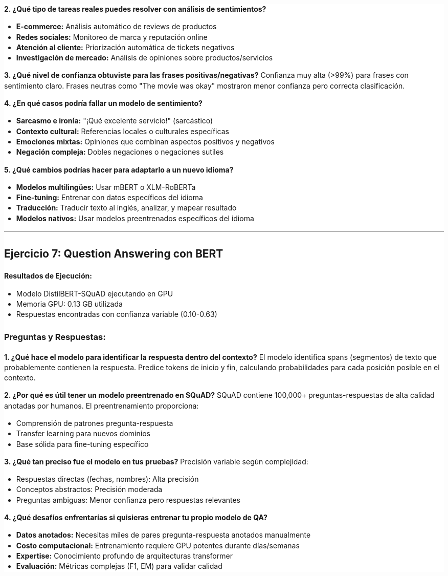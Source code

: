 **2. ¿Qué tipo de tareas reales puedes resolver con análisis de sentimientos?**
- **E-commerce:** Análisis automático de reviews de productos
- **Redes sociales:** Monitoreo de marca y reputación online
- **Atención al cliente:** Priorización automática de tickets negativos
- **Investigación de mercado:** Análisis de opiniones sobre productos/servicios

**3. ¿Qué nivel de confianza obtuviste para las frases positivas/negativas?**
Confianza muy alta (>99%) para frases con sentimiento claro. Frases neutras como "The movie was okay" mostraron menor confianza pero correcta clasificación.

**4. ¿En qué casos podría fallar un modelo de sentimiento?**
- **Sarcasmo e ironía:** "¡Qué excelente servicio!" (sarcástico)
- **Contexto cultural:** Referencias locales o culturales específicas
- **Emociones mixtas:** Opiniones que combinan aspectos positivos y negativos
- **Negación compleja:** Dobles negaciones o negaciones sutiles

**5. ¿Qué cambios podrías hacer para adaptarlo a un nuevo idioma?**
- **Modelos multilingües:** Usar mBERT o XLM-RoBERTa
- **Fine-tuning:** Entrenar con datos específicos del idioma
- **Traducción:** Traducir texto al inglés, analizar, y mapear resultado
- **Modelos nativos:** Usar modelos preentrenados específicos del idioma

---

## Ejercicio 7: Question Answering con BERT

**Resultados de Ejecución:**
- Modelo DistilBERT-SQuAD ejecutando en GPU
- Memoria GPU: 0.13 GB utilizada
- Respuestas encontradas con confianza variable (0.10-0.63)

### Preguntas y Respuestas:

**1. ¿Qué hace el modelo para identificar la respuesta dentro del contexto?**
El modelo identifica spans (segmentos) de texto que probablemente contienen la respuesta. Predice tokens de inicio y fin, calculando probabilidades para cada posición posible en el contexto.

**2. ¿Por qué es útil tener un modelo preentrenado en SQuAD?**
SQuAD contiene 100,000+ preguntas-respuestas de alta calidad anotadas por humanos. El preentrenamiento proporciona:
- Comprensión de patrones pregunta-respuesta
- Transfer learning para nuevos dominios
- Base sólida para fine-tuning específico

**3. ¿Qué tan preciso fue el modelo en tus pruebas?**
Precisión variable según complejidad:
- Respuestas directas (fechas, nombres): Alta precisión
- Conceptos abstractos: Precisión moderada
- Preguntas ambiguas: Menor confianza pero respuestas relevantes

**4. ¿Qué desafíos enfrentarías si quisieras entrenar tu propio modelo de QA?**
- **Datos anotados:** Necesitas miles de pares pregunta-respuesta anotados manualmente
- **Costo computacional:** Entrenamiento requiere GPU potentes durante días/semanas
- **Expertise:** Conocimiento profundo de arquitecturas transformer
- **Evaluación:** Métricas complejas (F1, EM) para validar calidad
